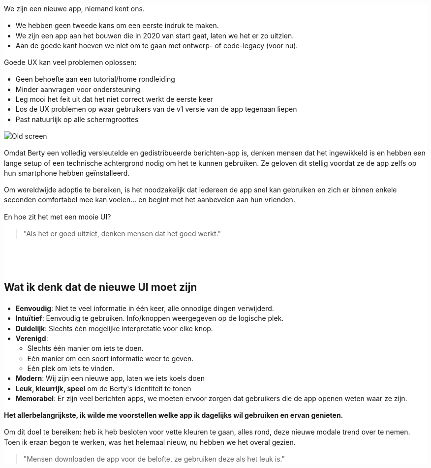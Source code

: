 We zijn een nieuwe app, niemand kent ons.

* We hebben geen tweede kans om een eerste indruk te maken.
* We zijn een app aan het bouwen die in 2020 van start gaat, laten we het er zo uitzien.
* Aan de goede kant hoeven we niet om te gaan met ontwerp- of code-legacy (voor nu).

Goede UX kan veel problemen oplossen:

* Geen behoefte aan een tutorial/home rondleiding
* Minder aanvragen voor ondersteuning
* Leg mooi het feit uit dat het niet correct werkt de eerste keer
* Los de UX problemen op waar gebruikers van de v1 versie van de app tegenaan liepen
* Past natuurlijk op alle schermgroottes

![Old screen](screen_simulator.jpg)

Omdat Berty een volledig versleutelde en gedistribueerde berichten-app is, denken mensen dat het ingewikkeld is en hebben een lange setup of een technische achtergrond nodig om het te kunnen gebruiken. Ze geloven dit stellig voordat ze de app zelfs op hun smartphone hebben geïnstalleerd.

Om wereldwijde adoptie te bereiken, is het noodzakelijk dat iedereen de app snel kan gebruiken en zich er binnen enkele seconden comfortabel mee kan voelen... en begint met het aanbevelen aan hun vrienden.

En hoe zit het met een mooie UI?

> "Als het er goed uitziet, denken mensen dat het goed werkt."




<br/>
<br/>

## Wat ik denk dat de nieuwe UI moet zijn

* **Eenvoudig**: Niet te veel informatie in één keer, alle onnodige dingen verwijderd.
* **Intuïtief**: Eenvoudig te gebruiken. Info/knoppen weergegeven op de logische plek.
* **Duidelijk**: Slechts één mogelijke interpretatie voor elke knop.
* **Verenigd**:
    * Slechts één manier om iets te doen.
    * Eén manier om een soort informatie weer te geven.
    * Eén plek om iets te vinden.
* **Modern**: Wij zijn een nieuwe app, laten we iets koels doen
* **Leuk, kleurrijk, speel** om de Berty's identiteit te tonen
* **Memorabel**: Er zijn veel berichten apps, we moeten ervoor zorgen dat gebruikers die de app openen weten waar ze zijn.

**Het allerbelangrijkste, ik wilde me voorstellen welke app ik dagelijks wil gebruiken en ervan genieten.**

Om dit doel te bereiken: heb ik heb besloten voor vette kleuren te gaan, alles rond, deze nieuwe modale trend over te nemen. Toen ik eraan begon te werken, was het helemaal nieuw, nu hebben we het overal gezien.

> "Mensen downloaden de app voor de belofte, ze gebruiken deze als het leuk is."
